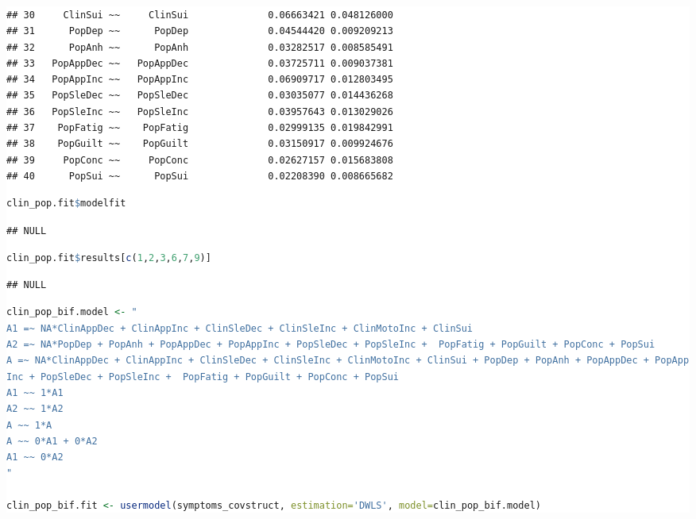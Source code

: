     ## 30     ClinSui ~~     ClinSui              0.06663421 0.048126000
    ## 31      PopDep ~~      PopDep              0.04544420 0.009209213
    ## 32      PopAnh ~~      PopAnh              0.03282517 0.008585491
    ## 33   PopAppDec ~~   PopAppDec              0.03725711 0.009037381
    ## 34   PopAppInc ~~   PopAppInc              0.06909717 0.012803495
    ## 35   PopSleDec ~~   PopSleDec              0.03035077 0.014436268
    ## 36   PopSleInc ~~   PopSleInc              0.03957643 0.013029026
    ## 37    PopFatig ~~    PopFatig              0.02999135 0.019842991
    ## 38    PopGuilt ~~    PopGuilt              0.03150917 0.009924676
    ## 39     PopConc ~~     PopConc              0.02627157 0.015683808
    ## 40      PopSui ~~      PopSui              0.02208390 0.008665682

``` r
clin_pop.fit$modelfit
```

    ## NULL

``` r
clin_pop.fit$results[c(1,2,3,6,7,9)]
```

    ## NULL

``` r
clin_pop_bif.model <- "
A1 =~ NA*ClinAppDec + ClinAppInc + ClinSleDec + ClinSleInc + ClinMotoInc + ClinSui 
A2 =~ NA*PopDep + PopAnh + PopAppDec + PopAppInc + PopSleDec + PopSleInc +  PopFatig + PopGuilt + PopConc + PopSui
A =~ NA*ClinAppDec + ClinAppInc + ClinSleDec + ClinSleInc + ClinMotoInc + ClinSui + PopDep + PopAnh + PopAppDec + PopAppInc + PopSleDec + PopSleInc +  PopFatig + PopGuilt + PopConc + PopSui
A1 ~~ 1*A1
A2 ~~ 1*A2
A ~~ 1*A
A ~~ 0*A1 + 0*A2
A1 ~~ 0*A2
"

clin_pop_bif.fit <- usermodel(symptoms_covstruct, estimation='DWLS', model=clin_pop_bif.model)
```
